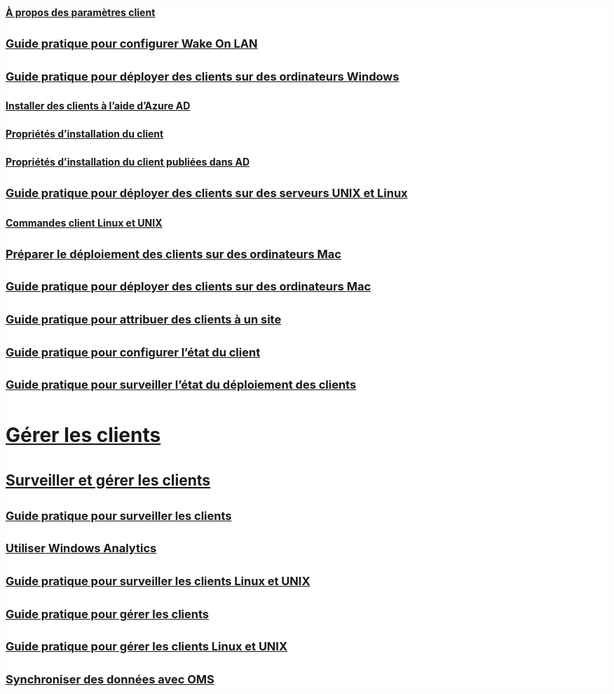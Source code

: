 #### [À propos des paramètres client](clients/deploy/about-client-settings.md)
###  [Guide pratique pour configurer Wake On LAN](clients/deploy/configure-wake-on-lan.md)
###  [Guide pratique pour déployer des clients sur des ordinateurs Windows](clients/deploy/deploy-clients-to-windows-computers.md)
#### [Installer des clients à l’aide d’Azure AD](clients/deploy/deploy-clients-cmg-azure.md)
#### [Propriétés d’installation du client](clients/deploy/about-client-installation-properties.md)
#### [Propriétés d'installation du client publiées dans AD](clients/deploy/about-client-installation-properties-published-to-active-directory-domain-services.md)
###  [Guide pratique pour déployer des clients sur des serveurs UNIX et Linux](clients/deploy/deploy-clients-to-unix-and-linux-servers.md)
#### [Commandes client Linux et UNIX](clients/deploy/linux-and-unix-clients-technical-reference.md)
###  [Préparer le déploiement des clients sur des ordinateurs Mac](clients/deploy/prepare-to-deploy-mac-clients.md)
###  [Guide pratique pour déployer des clients sur des ordinateurs Mac](clients/deploy/deploy-clients-to-macs.md)
###  [Guide pratique pour attribuer des clients à un site](clients/deploy/assign-clients-to-a-site.md)
###  [Guide pratique pour configurer l’état du client](clients/deploy/configure-client-status.md)
###  [Guide pratique pour surveiller l’état du déploiement des clients](clients/deploy/monitor-client-deployment-status.md)

#    [Gérer les clients](clients/manage/monitor-and-manage-clients.md)

##   [Surveiller et gérer les clients](clients/manage/monitor-clients.md)
###  [Guide pratique pour surveiller les clients](clients/manage/monitor-clients.md)
###  [Utiliser Windows Analytics](clients/manage/monitor-windows-analytics.md)
###  [Guide pratique pour surveiller les clients Linux et UNIX](clients/manage/monitor-clients-for-linux-and-unix-servers.md)
###  [Guide pratique pour gérer les clients](clients/manage/manage-clients.md)
###  [Guide pratique pour gérer les clients Linux et UNIX](clients/manage/manage-clients-for-linux-and-unix-servers.md)
###  [Synchroniser des données avec OMS](clients/manage/sync-data-microsoft-operations-management-suite.md)